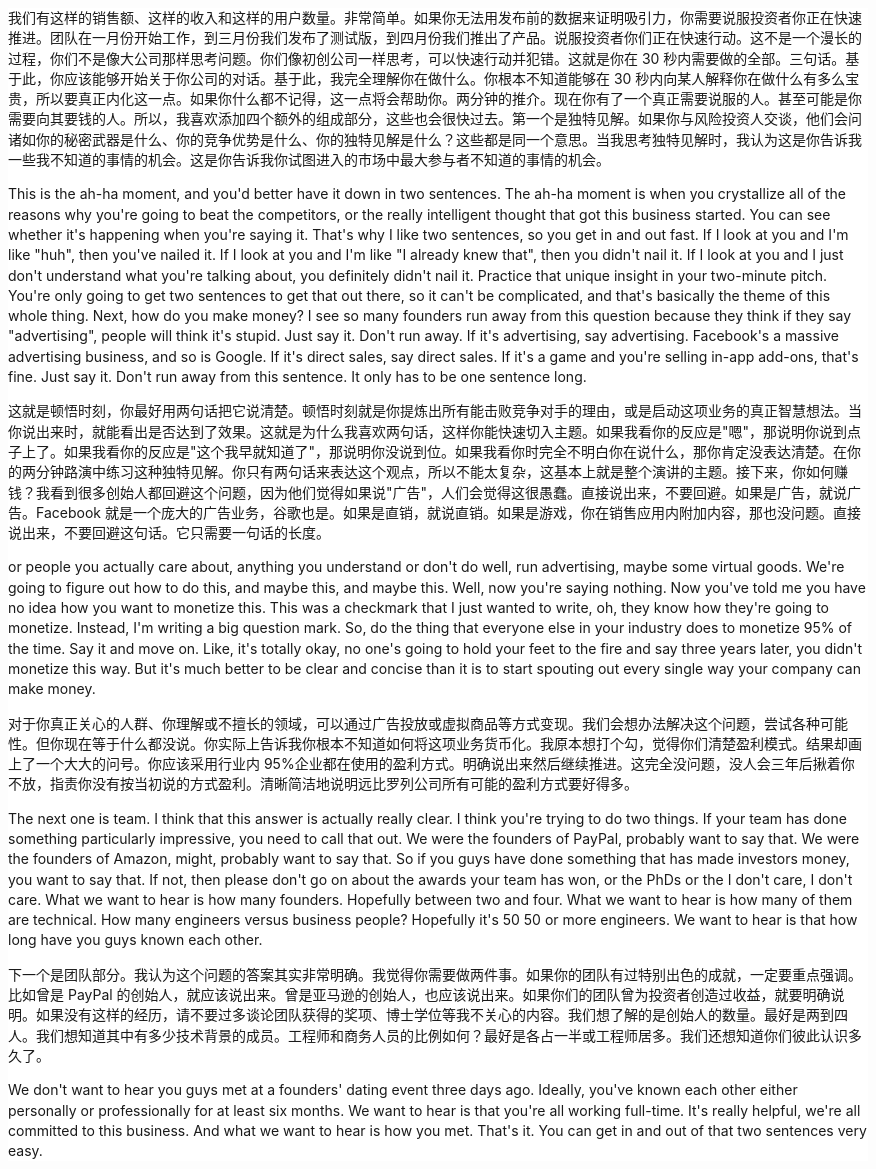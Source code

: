我们有这样的销售额、这样的收入和这样的用户数量。非常简单。如果你无法用发布前的数据来证明吸引力，你需要说服投资者你正在快速推进。团队在一月份开始工作，到三月份我们发布了测试版，到四月份我们推出了产品。说服投资者你们正在快速行动。这不是一个漫长的过程，你们不是像大公司那样思考问题。你们像初创公司一样思考，可以快速行动并犯错。这就是你在 30 秒内需要做的全部。三句话。基于此，你应该能够开始关于你公司的对话。基于此，我完全理解你在做什么。你根本不知道能够在 30 秒内向某人解释你在做什么有多么宝贵，所以要真正内化这一点。如果你什么都不记得，这一点将会帮助你。两分钟的推介。现在你有了一个真正需要说服的人。甚至可能是你需要向其要钱的人。所以，我喜欢添加四个额外的组成部分，这些也会很快过去。第一个是独特见解。如果你与风险投资人交谈，他们会问诸如你的秘密武器是什么、你的竞争优势是什么、你的独特见解是什么？这些都是同一个意思。当我思考独特见解时，我认为这是你告诉我一些我不知道的事情的机会。这是你告诉我你试图进入的市场中最大参与者不知道的事情的机会。

This is the ah-ha moment, and you'd better have it down in two sentences. The ah-ha moment is when you crystallize all of the reasons why you're going to beat the competitors, or the really intelligent thought that got this business started. You can see whether it's happening when you're saying it. That's why I like two sentences, so you get in and out fast. If I look at you and I'm like "huh", then you've nailed it. If I look at you and I'm like "I already knew that", then you didn't nail it. If I look at you and I just don't understand what you're talking about, you definitely didn't nail it. Practice that unique insight in your two-minute pitch. You're only going to get two sentences to get that out there, so it can't be complicated, and that's basically the theme of this whole thing. Next, how do you make money? I see so many founders run away from this question because they think if they say "advertising", people will think it's stupid. Just say it. Don't run away. If it's advertising, say advertising. Facebook's a massive advertising business, and so is Google. If it's direct sales, say direct sales. If it's a game and you're selling in-app add-ons, that's fine. Just say it. Don't run away from this sentence. It only has to be one sentence long.

这就是顿悟时刻，你最好用两句话把它说清楚。顿悟时刻就是你提炼出所有能击败竞争对手的理由，或是启动这项业务的真正智慧想法。当你说出来时，就能看出是否达到了效果。这就是为什么我喜欢两句话，这样你能快速切入主题。如果我看你的反应是"嗯"，那说明你说到点子上了。如果我看你的反应是"这个我早就知道了"，那说明你没说到位。如果我看你时完全不明白你在说什么，那你肯定没表达清楚。在你的两分钟路演中练习这种独特见解。你只有两句话来表达这个观点，所以不能太复杂，这基本上就是整个演讲的主题。接下来，你如何赚钱？我看到很多创始人都回避这个问题，因为他们觉得如果说"广告"，人们会觉得这很愚蠢。直接说出来，不要回避。如果是广告，就说广告。Facebook 就是一个庞大的广告业务，谷歌也是。如果是直销，就说直销。如果是游戏，你在销售应用内附加内容，那也没问题。直接说出来，不要回避这句话。它只需要一句话的长度。

or people you actually care about, anything you understand or don't do well, run advertising, maybe some virtual goods. We're going to figure out how to do this, and maybe this, and maybe this. Well, now you're saying nothing. Now you've told me you have no idea how you want to monetize this. This was a checkmark that I just wanted to write, oh, they know how they're going to monetize. Instead, I'm writing a big question mark. So, do the thing that everyone else in your industry does to monetize 95% of the time. Say it and move on. Like, it's totally okay, no one's going to hold your feet to the fire and say three years later, you didn't monetize this way. But it's much better to be clear and concise than it is to start spouting out every single way your company can make money.

对于你真正关心的人群、你理解或不擅长的领域，可以通过广告投放或虚拟商品等方式变现。我们会想办法解决这个问题，尝试各种可能性。但你现在等于什么都没说。你实际上告诉我你根本不知道如何将这项业务货币化。我原本想打个勾，觉得你们清楚盈利模式。结果却画上了一个大大的问号。你应该采用行业内 95%企业都在使用的盈利方式。明确说出来然后继续推进。这完全没问题，没人会三年后揪着你不放，指责你没有按当初说的方式盈利。清晰简洁地说明远比罗列公司所有可能的盈利方式要好得多。

The next one is team. I think that this answer is actually really clear. I think you're trying to do two things. If your team has done something particularly impressive, you need to call that out. We were the founders of PayPal, probably want to say that. We were the founders of Amazon, might, probably want to say that. So if you guys have done something that has made investors money, you want to say that. If not, then please don't go on about the awards your team has won, or the PhDs or the I don't care, I don't care. What we want to hear is how many founders. Hopefully between two and four. What we want to hear is how many of them are technical. How many engineers versus business people? Hopefully it's 50 50 or more engineers. We want to hear is that how long have you guys known each other.

下一个是团队部分。我认为这个问题的答案其实非常明确。我觉得你需要做两件事。如果你的团队有过特别出色的成就，一定要重点强调。比如曾是 PayPal 的创始人，就应该说出来。曾是亚马逊的创始人，也应该说出来。如果你们的团队曾为投资者创造过收益，就要明确说明。如果没有这样的经历，请不要过多谈论团队获得的奖项、博士学位等我不关心的内容。我们想了解的是创始人的数量。最好是两到四人。我们想知道其中有多少技术背景的成员。工程师和商务人员的比例如何？最好是各占一半或工程师居多。我们还想知道你们彼此认识多久了。

We don't want to hear you guys met at a founders' dating event three days ago. Ideally, you've known each other either personally or professionally for at least six months. We want to hear is that you're all working full-time. It's really helpful, we're all committed to this business. And what we want to hear is how you met. That's it. You can get in and out of that two sentences very easy.
